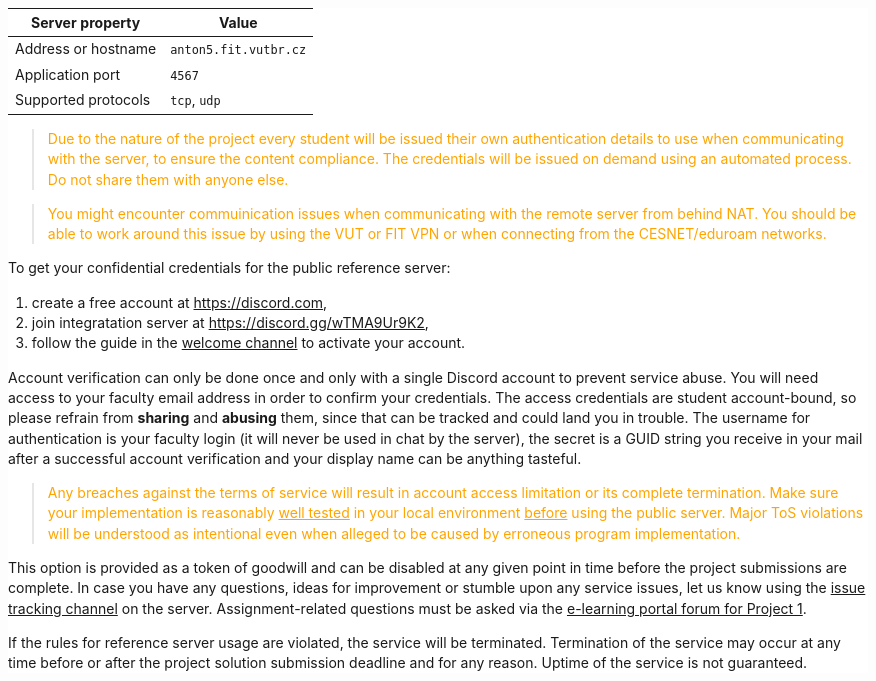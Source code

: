| Server property     | Value
| ------------------- | -----
| Address or hostname | `anton5.fit.vutbr.cz`
| Application port    | `4567`
| Supported protocols | `tcp`, `udp`

> <span style="color: orange">Due to the nature of the project every student will be issued their own authentication details to use when communicating with the server, to ensure the content compliance.
The credentials will be issued on demand using an automated process.
Do not share them with anyone else.
</span>

> <span style="color: orange">You might encounter commuinication issues when communicating with the remote server from behind NAT.
You should be able to work around this issue by using the VUT or FIT VPN or when connecting from the CESNET/eduroam networks.
</span>

To get your confidential credentials for the public reference server:
1. create a free account at https://discord.com,
2. join integratation server at https://discord.gg/wTMA9Ur9K2,
3. follow the guide in the [welcome channel](https://discord.com/channels/1205490529249267712/1205494743581069333) to activate your account.

Account verification can only be done once and only with a single Discord account to prevent service abuse.
You will need access to your faculty email address in order to confirm your credentials.
The access credentials are student account-bound, so please refrain from **sharing** and **abusing** them, since that can be tracked and could land you in trouble.
The username for authentication is your faculty login (it will never be used in chat by the server), the secret is a GUID string you receive in your mail after a successful account verification and your display name can be anything tasteful.

> <span style="color: orange">Any breaches against the terms of service will result in account access limitation or its complete termination.
Make sure your implementation is reasonably <ins>well tested</ins> in your local environment <ins>before</ins> using the public server.
Major ToS violations will be understood as intentional even when alleged to be caused by erroneous program implementation.
</span>

This option is provided as a token of goodwill and can be disabled at any given point in time before the project submissions are complete.
In case you have any questions, ideas for improvement or stumble upon any service issues, let us know using the [issue tracking channel](https://discord.com/channels/1205490529249267712/1210952602041196564) on the server.
Assignment-related questions must be asked via the [e-learning portal forum for Project 1](https://moodle.vut.cz/mod/forum/view.php?id=402687).

If the rules for reference server usage are violated, the service will be terminated.
Termination of the service may occur at any time before or after the project solution submission deadline and for any reason.
Uptime of the service is not guaranteed.
